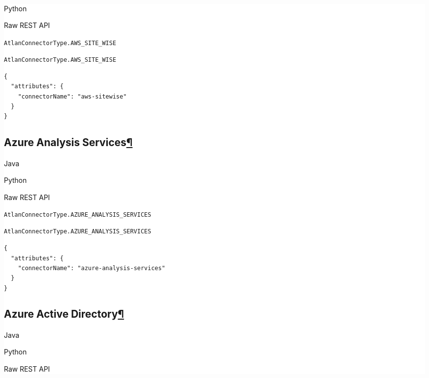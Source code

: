 Python

Raw REST API

```
AtlanConnectorType.AWS_SITE_WISE

```

```
AtlanConnectorType.AWS_SITE_WISE

```

```
{
  "attributes": {
    "connectorName": "aws-sitewise"
  }
}

```

Azure Analysis Services[¶](#azure-analysis-services "Permanent link")
---------------------------------------------------------------------

Java

Python

Raw REST API

```
AtlanConnectorType.AZURE_ANALYSIS_SERVICES

```

```
AtlanConnectorType.AZURE_ANALYSIS_SERVICES

```

```
{
  "attributes": {
    "connectorName": "azure-analysis-services"
  }
}

```

Azure Active Directory[¶](#azure-active-directory "Permanent link")
-------------------------------------------------------------------

Java

Python

Raw REST API
